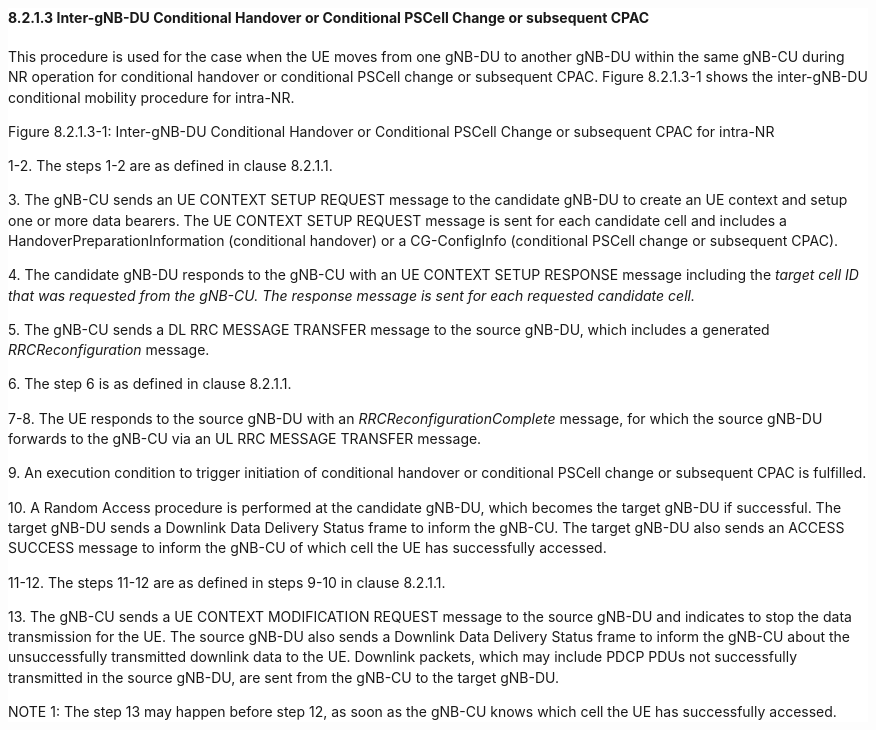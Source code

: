 #### 8.2.1.3 Inter-gNB-DU Conditional Handover or Conditional PSCell Change or subsequent CPAC

This procedure is used for the case when the UE moves from one gNB-DU to
another gNB-DU within the same gNB-CU during NR operation for
conditional handover or conditional PSCell change or subsequent CPAC.
Figure 8.2.1.3-1 shows the inter-gNB-DU conditional mobility procedure
for intra-NR.

Figure 8.2.1.3-1: Inter-gNB-DU Conditional Handover or Conditional
PSCell Change or subsequent CPAC for intra-NR

1-2. The steps 1-2 are as defined in clause 8.2.1.1.

3\. The gNB-CU sends an UE CONTEXT SETUP REQUEST message to the
candidate gNB-DU to create an UE context and setup one or more data
bearers. The UE CONTEXT SETUP REQUEST message is sent for each candidate
cell and includes a HandoverPreparationInformation (conditional
handover) or a CG-ConfigInfo (conditional PSCell change or subsequent
CPAC).

4\. The candidate gNB-DU responds to the gNB-CU with an UE CONTEXT SETUP
RESPONSE message including the *target cell ID that was requested from
the gNB-CU. The response message is sent for each requested candidate
cell.*

5\. The gNB-CU sends a DL RRC MESSAGE TRANSFER message to the source
gNB-DU, which includes a generated *RRCReconfiguration* message.

6\. The step 6 is as defined in clause 8.2.1.1.

7-8. The UE responds to the source gNB-DU with an
*RRCReconfigurationComplete* message, for which the source gNB-DU
forwards to the gNB-CU via an UL RRC MESSAGE TRANSFER message.

9\. An execution condition to trigger initiation of conditional handover
or conditional PSCell change or subsequent CPAC is fulfilled.

10\. A Random Access procedure is performed at the candidate gNB-DU,
which becomes the target gNB-DU if successful. The target gNB-DU sends a
Downlink Data Delivery Status frame to inform the gNB-CU. The target
gNB-DU also sends an ACCESS SUCCESS message to inform the gNB-CU of
which cell the UE has successfully accessed.

11-12. The steps 11-12 are as defined in steps 9-10 in clause 8.2.1.1.

13\. The gNB-CU sends a UE CONTEXT MODIFICATION REQUEST message to the
source gNB-DU and indicates to stop the data transmission for the UE.
The source gNB-DU also sends a Downlink Data Delivery Status frame to
inform the gNB-CU about the unsuccessfully transmitted downlink data to
the UE. Downlink packets, which may include PDCP PDUs not successfully
transmitted in the source gNB-DU, are sent from the gNB-CU to the target
gNB-DU.

NOTE 1: The step 13 may happen before step 12, as soon as the gNB-CU
knows which cell the UE has successfully accessed.
